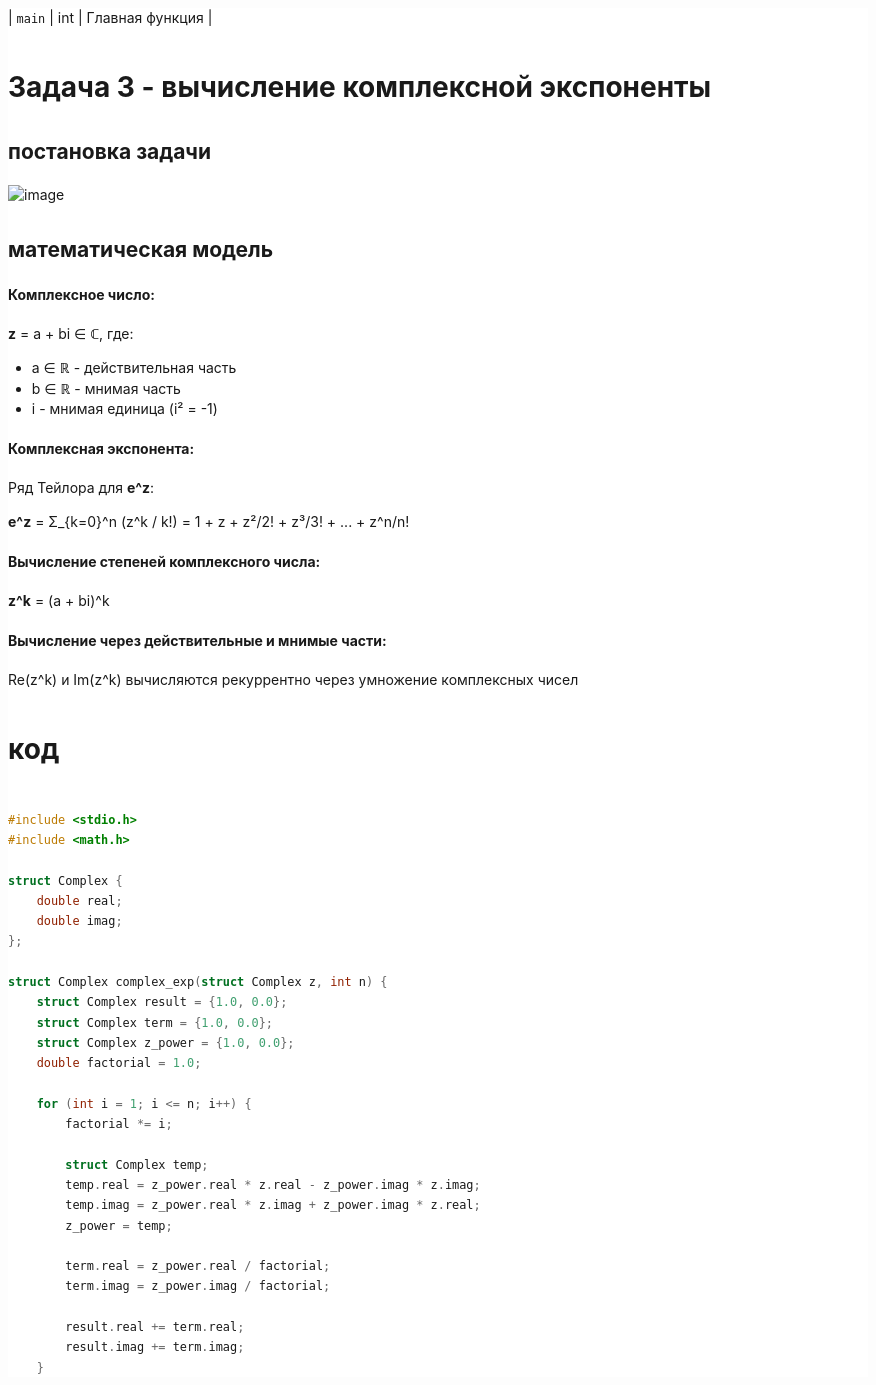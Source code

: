 | `main` | int | Главная функция |


# Задача 3 - вычисление комплексной экспоненты

## постановка задачи

<img width="720" height="106" alt="image" src="https://github.com/user-attachments/assets/032dcac8-3312-45c1-bb74-e8d9e7de6706" />

## математическая модель

#### Комплексное число:
**z** = a + bi ∈ ℂ, где:
- a ∈ ℝ - действительная часть
- b ∈ ℝ - мнимая часть
- i - мнимая единица (i² = -1)

#### Комплексная экспонента:
Ряд Тейлора для **e^z**:

**e^z** = Σ_{k=0}^n (z^k / k!) = 1 + z + z²/2! + z³/3! + ... + z^n/n!

#### Вычисление степеней комплексного числа:
**z^k** = (a + bi)^k

#### Вычисление через действительные и мнимые части:
Re(z^k) и Im(z^k) вычисляются рекуррентно через умножение комплексных чисел


# код

```c

#include <stdio.h>
#include <math.h>

struct Complex {
    double real;
    double imag;
};

struct Complex complex_exp(struct Complex z, int n) {
    struct Complex result = {1.0, 0.0};
    struct Complex term = {1.0, 0.0};
    struct Complex z_power = {1.0, 0.0};
    double factorial = 1.0;
    
    for (int i = 1; i <= n; i++) {
        factorial *= i;
        
        struct Complex temp;
        temp.real = z_power.real * z.real - z_power.imag * z.imag;
        temp.imag = z_power.real * z.imag + z_power.imag * z.real;
        z_power = temp;
        
        term.real = z_power.real / factorial;
        term.imag = z_power.imag / factorial;
        
        result.real += term.real;
        result.imag += term.imag;
    }
```